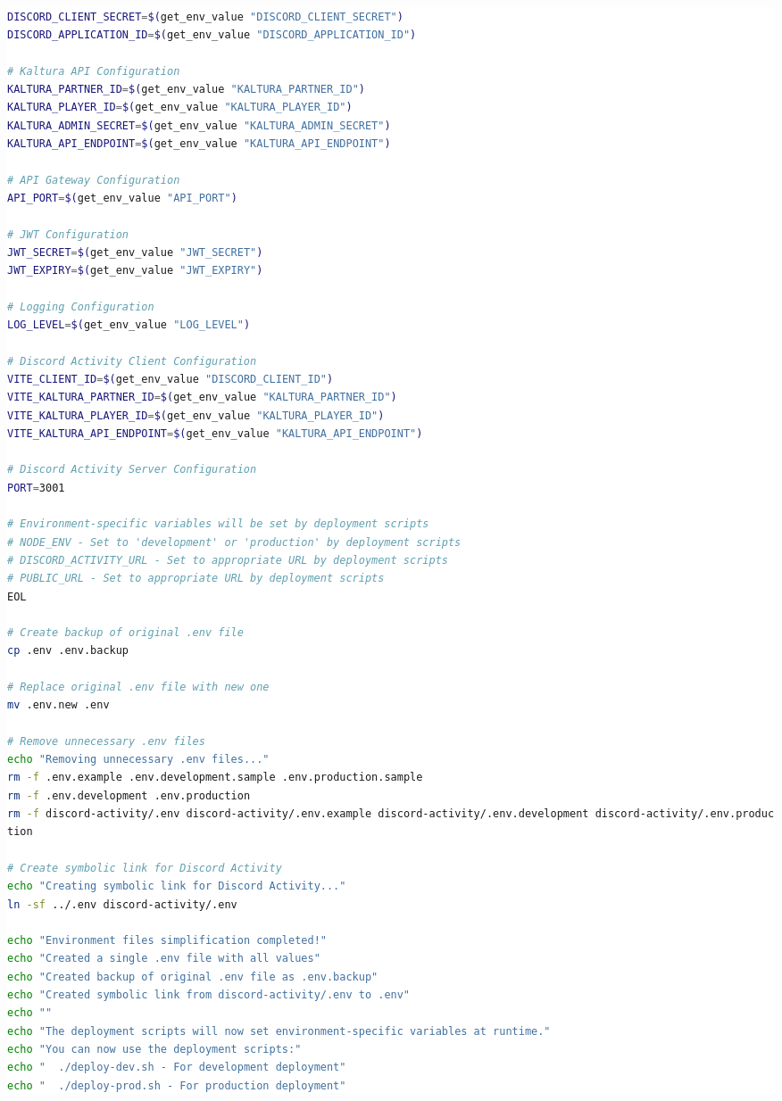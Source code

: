 ```bash
DISCORD_CLIENT_SECRET=$(get_env_value "DISCORD_CLIENT_SECRET")
DISCORD_APPLICATION_ID=$(get_env_value "DISCORD_APPLICATION_ID")

# Kaltura API Configuration
KALTURA_PARTNER_ID=$(get_env_value "KALTURA_PARTNER_ID")
KALTURA_PLAYER_ID=$(get_env_value "KALTURA_PLAYER_ID")
KALTURA_ADMIN_SECRET=$(get_env_value "KALTURA_ADMIN_SECRET")
KALTURA_API_ENDPOINT=$(get_env_value "KALTURA_API_ENDPOINT")

# API Gateway Configuration
API_PORT=$(get_env_value "API_PORT")

# JWT Configuration
JWT_SECRET=$(get_env_value "JWT_SECRET")
JWT_EXPIRY=$(get_env_value "JWT_EXPIRY")

# Logging Configuration
LOG_LEVEL=$(get_env_value "LOG_LEVEL")

# Discord Activity Client Configuration
VITE_CLIENT_ID=$(get_env_value "DISCORD_CLIENT_ID")
VITE_KALTURA_PARTNER_ID=$(get_env_value "KALTURA_PARTNER_ID")
VITE_KALTURA_PLAYER_ID=$(get_env_value "KALTURA_PLAYER_ID")
VITE_KALTURA_API_ENDPOINT=$(get_env_value "KALTURA_API_ENDPOINT")

# Discord Activity Server Configuration
PORT=3001

# Environment-specific variables will be set by deployment scripts
# NODE_ENV - Set to 'development' or 'production' by deployment scripts
# DISCORD_ACTIVITY_URL - Set to appropriate URL by deployment scripts
# PUBLIC_URL - Set to appropriate URL by deployment scripts
EOL

# Create backup of original .env file
cp .env .env.backup

# Replace original .env file with new one
mv .env.new .env

# Remove unnecessary .env files
echo "Removing unnecessary .env files..."
rm -f .env.example .env.development.sample .env.production.sample
rm -f .env.development .env.production
rm -f discord-activity/.env discord-activity/.env.example discord-activity/.env.development discord-activity/.env.production

# Create symbolic link for Discord Activity
echo "Creating symbolic link for Discord Activity..."
ln -sf ../.env discord-activity/.env

echo "Environment files simplification completed!"
echo "Created a single .env file with all values"
echo "Created backup of original .env file as .env.backup"
echo "Created symbolic link from discord-activity/.env to .env"
echo ""
echo "The deployment scripts will now set environment-specific variables at runtime."
echo "You can now use the deployment scripts:"
echo "  ./deploy-dev.sh - For development deployment"
echo "  ./deploy-prod.sh - For production deployment"
```

